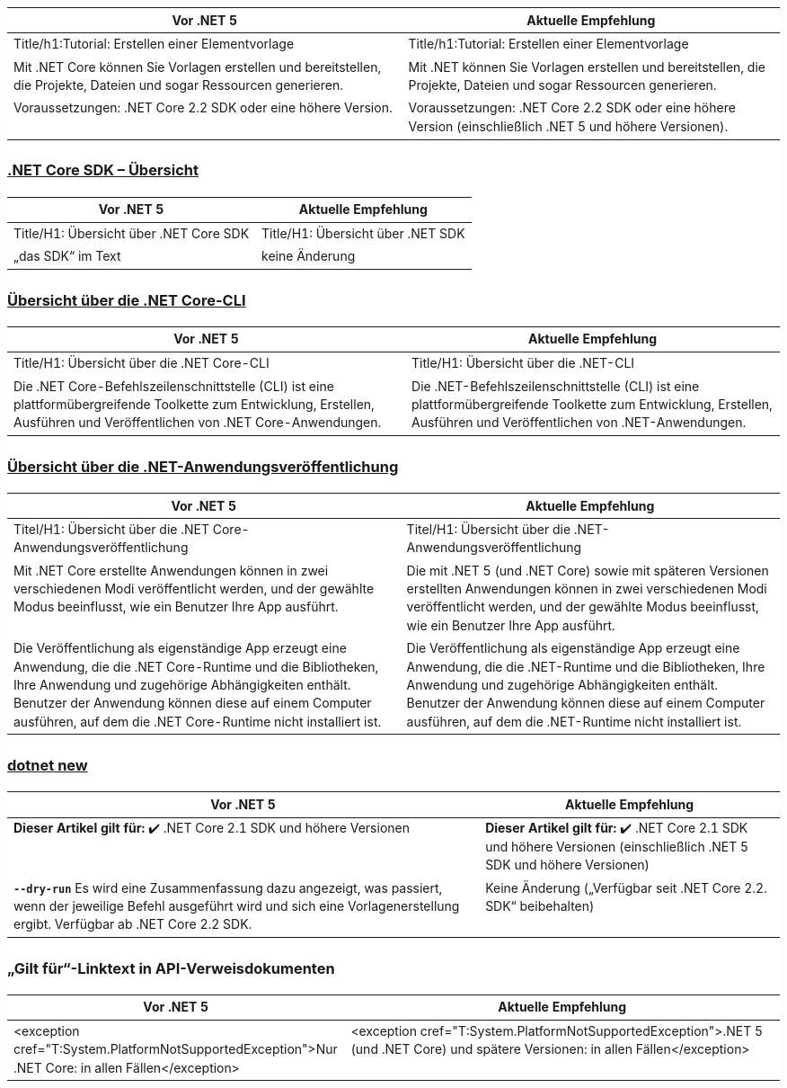 | Vor .NET 5 | Aktuelle Empfehlung |
| --- | --- |
| Title/h1:Tutorial: Erstellen einer Elementvorlage | Title/h1:Tutorial: Erstellen einer Elementvorlage |
| Mit .NET Core können Sie Vorlagen erstellen und bereitstellen, die Projekte, Dateien und sogar Ressourcen generieren. | Mit .NET können Sie Vorlagen erstellen und bereitstellen, die Projekte, Dateien und sogar Ressourcen generieren. |
| Voraussetzungen: .NET Core 2.2 SDK oder eine höhere Version. | Voraussetzungen: .NET Core 2.2 SDK oder eine höhere Version (einschließlich .NET 5 und höhere Versionen). |

### <a name="net-sdk-overview"></a>[.NET Core SDK – Übersicht](/dotnet/core/sdk)

| Vor .NET 5 | Aktuelle Empfehlung |
| --- | --- |
| Title/H1: Übersicht über .NET Core SDK | Title/H1: Übersicht über .NET SDK |
| „das SDK“ im Text | keine Änderung |

### <a name="net-cli-overview"></a>[Übersicht über die .NET Core-CLI](/dotnet/core/tools)

| Vor .NET 5 | Aktuelle Empfehlung |
| --- | --- |
| Title/H1: Übersicht über die .NET Core-CLI | Title/H1: Übersicht über die .NET-CLI |
| Die .NET Core-Befehlszeilenschnittstelle (CLI) ist eine plattformübergreifende Toolkette zum Entwicklung, Erstellen, Ausführen und Veröffentlichen von .NET Core-Anwendungen. | Die .NET-Befehlszeilenschnittstelle (CLI) ist eine plattformübergreifende Toolkette zum Entwicklung, Erstellen, Ausführen und Veröffentlichen von .NET-Anwendungen. |

### <a name="net-application-publishing-overview"></a>[Übersicht über die .NET-Anwendungsveröffentlichung](/dotnet/core/deploying/)

| Vor .NET 5 | Aktuelle Empfehlung |
| --- | --- |
| Titel/H1: Übersicht über die .NET Core-Anwendungsveröffentlichung | Titel/H1: Übersicht über die .NET-Anwendungsveröffentlichung |
| Mit .NET Core erstellte Anwendungen können in zwei verschiedenen Modi veröffentlicht werden, und der gewählte Modus beeinflusst, wie ein Benutzer Ihre App ausführt. | Die mit .NET 5 (und .NET Core) sowie mit späteren Versionen erstellten Anwendungen können in zwei verschiedenen Modi veröffentlicht werden, und der gewählte Modus beeinflusst, wie ein Benutzer Ihre App ausführt. |
| Die Veröffentlichung als eigenständige App erzeugt eine Anwendung, die die .NET Core-Runtime und die Bibliotheken, Ihre Anwendung und zugehörige Abhängigkeiten enthält. Benutzer der Anwendung können diese auf einem Computer ausführen, auf dem die .NET Core-Runtime nicht installiert ist. | Die Veröffentlichung als eigenständige App erzeugt eine Anwendung, die die .NET-Runtime und die Bibliotheken, Ihre Anwendung und zugehörige Abhängigkeiten enthält. Benutzer der Anwendung können diese auf einem Computer ausführen, auf dem die .NET-Runtime nicht installiert ist. |

### <a name="dotnet-new"></a>[dotnet new](/dotnet/core/tools/dotnet-new)

| Vor .NET 5 | Aktuelle Empfehlung |
| --- | --- |
| **Dieser Artikel gilt für:** ✔️ .NET Core 2.1 SDK und höhere Versionen | **Dieser Artikel gilt für:** ✔️ .NET Core 2.1 SDK und höhere Versionen (einschließlich .NET 5 SDK und höhere Versionen) |
| **`--dry-run`** Es wird eine Zusammenfassung dazu angezeigt, was passiert, wenn der jeweilige Befehl ausgeführt wird und sich eine Vorlagenerstellung ergibt. Verfügbar ab .NET Core 2.2 SDK. | Keine Änderung („Verfügbar seit .NET Core 2.2. SDK“ beibehalten) |

### <a name="applies-to-link-text-in-api-ref-docs"></a>„Gilt für“-Linktext in API-Verweisdokumenten

| Vor .NET 5 | Aktuelle Empfehlung |
| --- | --- |
| \<exception cref="T:System.PlatformNotSupportedException"\>Nur .NET Core: in allen Fällen\</exception\> | \<exception cref="T:System.PlatformNotSupportedException"\>.NET 5 (und .NET Core) und spätere Versionen: in allen Fällen\</exception\> |
